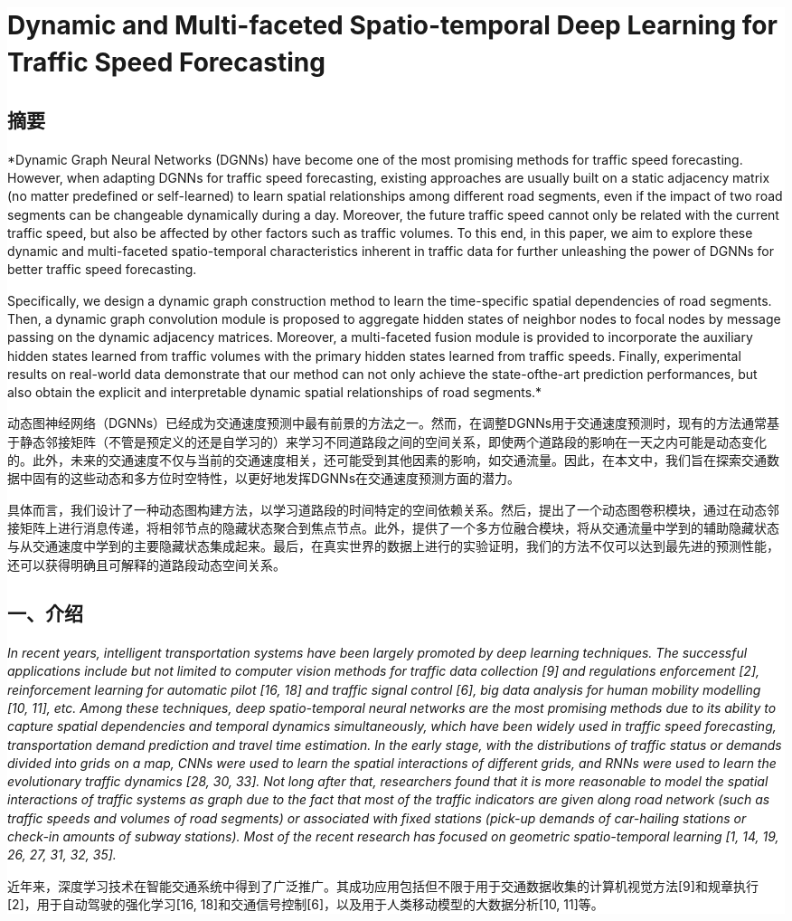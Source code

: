# Dynamic and Multi-faceted Spatio-temporal Deep Learning for Traffic Speed Forecasting

## 摘要

*Dynamic Graph Neural Networks (DGNNs) have become one of the most promising methods for traffic speed forecasting. However, when adapting DGNNs for traffic speed forecasting, existing approaches are usually built on a static adjacency matrix (no matter predefined or self-learned) to learn spatial relationships among different road segments, even if the impact of two road segments can be changeable dynamically during a day. Moreover, the future traffic speed cannot only be related with the current traffic speed, but also be affected by other factors such as traffic volumes. To this end, in this paper, we aim to explore these dynamic and multi-faceted spatio-temporal characteristics inherent in traffic data for further unleashing the power of DGNNs for better traffic speed forecasting.

Specifically, we design a dynamic graph construction method to learn the time-specific spatial dependencies of road segments. Then, a dynamic graph convolution module is proposed to aggregate hidden states of neighbor nodes to focal nodes by message passing on the dynamic adjacency matrices. Moreover, a multi-faceted fusion module is provided to incorporate the auxiliary hidden states learned from traffic volumes with the primary hidden states learned from traffic speeds. Finally, experimental results on real-world data demonstrate that our method can not only achieve the state-ofthe-art prediction performances, but also obtain the explicit and interpretable dynamic spatial relationships of road segments.*

动态图神经网络（DGNNs）已经成为交通速度预测中最有前景的方法之一。然而，在调整DGNNs用于交通速度预测时，现有的方法通常基于静态邻接矩阵（不管是预定义的还是自学习的）来学习不同道路段之间的空间关系，即使两个道路段的影响在一天之内可能是动态变化的。此外，未来的交通速度不仅与当前的交通速度相关，还可能受到其他因素的影响，如交通流量。因此，在本文中，我们旨在探索交通数据中固有的这些动态和多方位时空特性，以更好地发挥DGNNs在交通速度预测方面的潜力。

具体而言，我们设计了一种动态图构建方法，以学习道路段的时间特定的空间依赖关系。然后，提出了一个动态图卷积模块，通过在动态邻接矩阵上进行消息传递，将相邻节点的隐藏状态聚合到焦点节点。此外，提供了一个多方位融合模块，将从交通流量中学到的辅助隐藏状态与从交通速度中学到的主要隐藏状态集成起来。最后，在真实世界的数据上进行的实验证明，我们的方法不仅可以达到最先进的预测性能，还可以获得明确且可解释的道路段动态空间关系。

## 一、介绍

*In recent years, intelligent transportation systems have been largely promoted by deep learning techniques. The successful applications include but not limited to computer vision methods for traffic data collection [9] and regulations enforcement [2], reinforcement learning for automatic pilot [16, 18] and traffic signal control [6], big data analysis for human mobility modelling [10, 11], etc. Among these techniques, deep spatio-temporal neural networks are the most promising methods due to its ability to capture spatial dependencies and temporal dynamics simultaneously, which have been widely used in traffic speed forecasting, transportation demand prediction and travel time estimation. In the early stage, with the distributions of traffic status or demands divided into grids on a map, CNNs were used to learn the spatial interactions of different grids, and RNNs were used to learn the evolutionary traffic dynamics [28, 30, 33]. Not long after that, researchers found that it is more reasonable to model the spatial interactions of traffic systems as graph due to the fact that most of the traffic indicators are given along road network (such as traffic speeds and volumes of road segments) or associated with fixed stations (pick-up demands of car-hailing stations or check-in amounts of subway stations). Most of the recent research has focused on geometric spatio-temporal learning [1, 14, 19, 26, 27, 31, 32, 35].*

近年来，深度学习技术在智能交通系统中得到了广泛推广。其成功应用包括但不限于用于交通数据收集的计算机视觉方法[9]和规章执行[2]，用于自动驾驶的强化学习[16, 18]和交通信号控制[6]，以及用于人类移动模型的大数据分析[10, 11]等。
